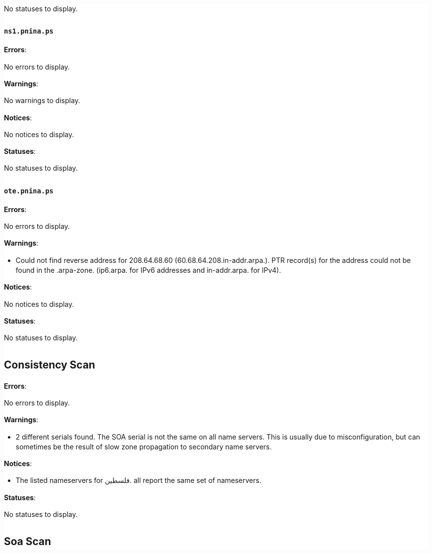 No statuses to display.

### `ns1.pnina.ps`

**Errors**:

No errors to display.

**Warnings**:

No warnings to display.

**Notices**:

No notices to display.

**Statuses**:

No statuses to display.

### `ote.pnina.ps`

**Errors**:

No errors to display.

**Warnings**:

* Could not find reverse address for 208.64.68.60 (60.68.64.208.in-addr.arpa.). PTR record(s) for the address could not be found in the .arpa-zone. (ip6.arpa. for IPv6 addresses and in-addr.arpa. for IPv4).

**Notices**:

No notices to display.

**Statuses**:

No statuses to display.

## Consistency Scan

**Errors**:

No errors to display.

**Warnings**:

* 2 different serials found. The SOA serial is not the same on all name servers. This is usually due to misconfiguration, but can sometimes be the result of slow zone propagation to secondary name servers.

**Notices**:

* The listed nameservers for فلسطين. all report the same set of nameservers.

**Statuses**:

No statuses to display.

## Soa Scan
